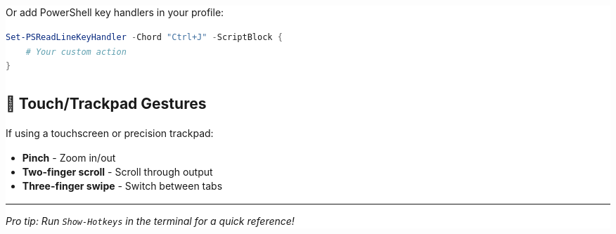 Or add PowerShell key handlers in your profile:

```powershell
Set-PSReadLineKeyHandler -Chord "Ctrl+J" -ScriptBlock {
    # Your custom action
}
```

## 📱 Touch/Trackpad Gestures

If using a touchscreen or precision trackpad:

- **Pinch** - Zoom in/out
- **Two-finger scroll** - Scroll through output
- **Three-finger swipe** - Switch between tabs

---

*Pro tip: Run `Show-Hotkeys` in the terminal for a quick reference!*